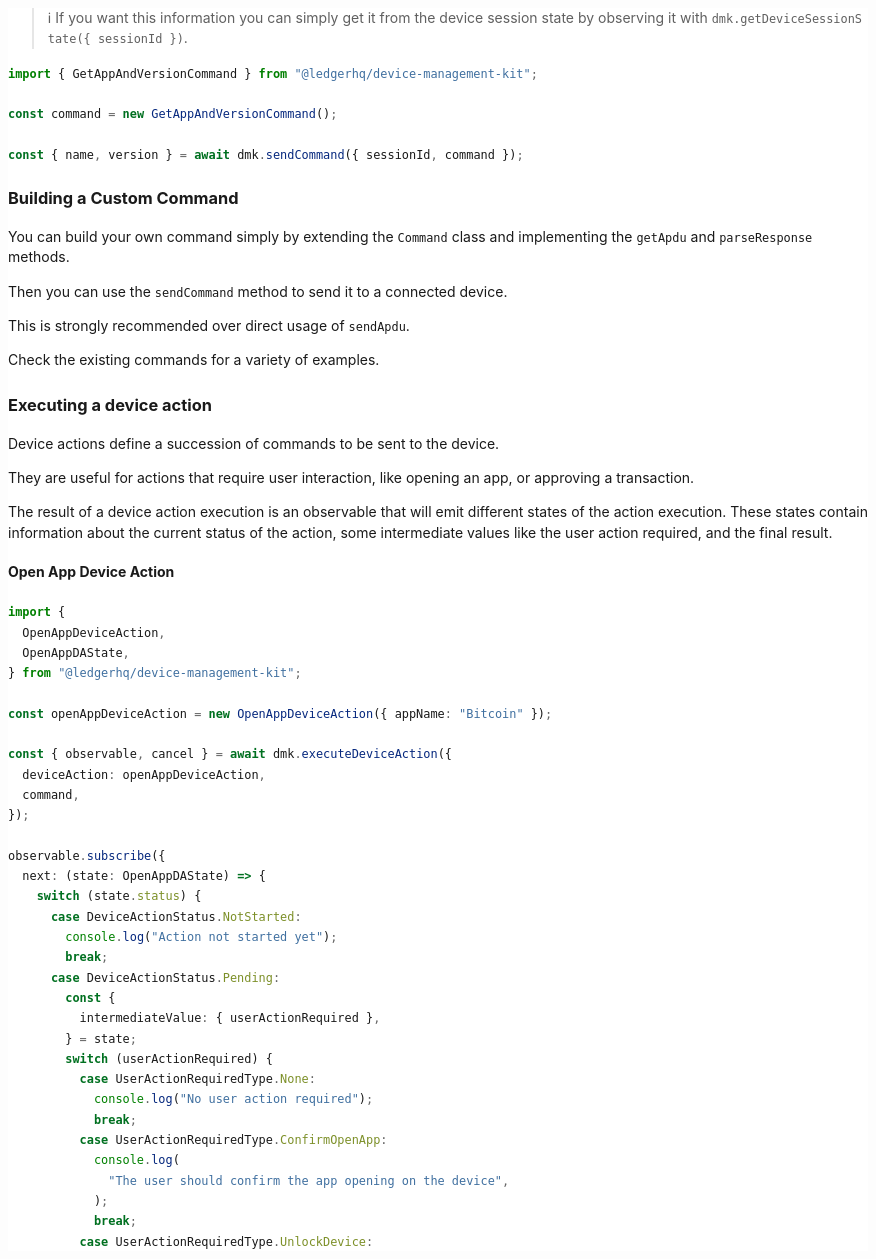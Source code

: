 > ℹ️ If you want this information you can simply get it from the device session state by observing it with `dmk.getDeviceSessionState({ sessionId })`.

```ts
import { GetAppAndVersionCommand } from "@ledgerhq/device-management-kit";

const command = new GetAppAndVersionCommand();

const { name, version } = await dmk.sendCommand({ sessionId, command });
```

### Building a Custom Command

You can build your own command simply by extending the `Command` class and implementing the `getApdu` and `parseResponse` methods.

Then you can use the `sendCommand` method to send it to a connected device.

This is strongly recommended over direct usage of `sendApdu`.

Check the existing commands for a variety of examples.

### Executing a device action

Device actions define a succession of commands to be sent to the device.

They are useful for actions that require user interaction, like opening an app,
or approving a transaction.

The result of a device action execution is an observable that will emit different states of the action execution. These states contain information about the current status of the action, some intermediate values like the user action required, and the final result.

#### Open App Device Action

```ts
import {
  OpenAppDeviceAction,
  OpenAppDAState,
} from "@ledgerhq/device-management-kit";

const openAppDeviceAction = new OpenAppDeviceAction({ appName: "Bitcoin" });

const { observable, cancel } = await dmk.executeDeviceAction({
  deviceAction: openAppDeviceAction,
  command,
});

observable.subscribe({
  next: (state: OpenAppDAState) => {
    switch (state.status) {
      case DeviceActionStatus.NotStarted:
        console.log("Action not started yet");
        break;
      case DeviceActionStatus.Pending:
        const {
          intermediateValue: { userActionRequired },
        } = state;
        switch (userActionRequired) {
          case UserActionRequiredType.None:
            console.log("No user action required");
            break;
          case UserActionRequiredType.ConfirmOpenApp:
            console.log(
              "The user should confirm the app opening on the device",
            );
            break;
          case UserActionRequiredType.UnlockDevice:
```